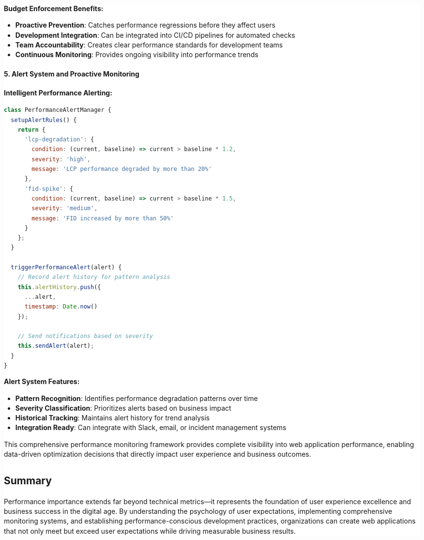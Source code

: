 **Budget Enforcement Benefits:**
- **Proactive Prevention**: Catches performance regressions before they affect users
- **Development Integration**: Can be integrated into CI/CD pipelines for automated checks
- **Team Accountability**: Creates clear performance standards for development teams
- **Continuous Monitoring**: Provides ongoing visibility into performance trends

#### 5. Alert System and Proactive Monitoring

**Intelligent Performance Alerting:**
```javascript
class PerformanceAlertManager {
  setupAlertRules() {
    return {
      'lcp-degradation': {
        condition: (current, baseline) => current > baseline * 1.2,
        severity: 'high',
        message: 'LCP performance degraded by more than 20%'
      },
      'fid-spike': {
        condition: (current, baseline) => current > baseline * 1.5,
        severity: 'medium',
        message: 'FID increased by more than 50%'
      }
    };
  }

  triggerPerformanceAlert(alert) {
    // Record alert history for pattern analysis
    this.alertHistory.push({
      ...alert,
      timestamp: Date.now()
    });

    // Send notifications based on severity
    this.sendAlert(alert);
  }
}
```

**Alert System Features:**
- **Pattern Recognition**: Identifies performance degradation patterns over time
- **Severity Classification**: Prioritizes alerts based on business impact
- **Historical Tracking**: Maintains alert history for trend analysis
- **Integration Ready**: Can integrate with Slack, email, or incident management systems

This comprehensive performance monitoring framework provides complete visibility into web application performance, enabling data-driven optimization decisions that directly impact user experience and business outcomes.

## Summary

Performance importance extends far beyond technical metrics—it represents the foundation of user experience excellence and business success in the digital age. By understanding the psychology of user expectations, implementing comprehensive monitoring systems, and establishing performance-conscious development practices, organizations can create web applications that not only meet but exceed user expectations while driving measurable business results.
